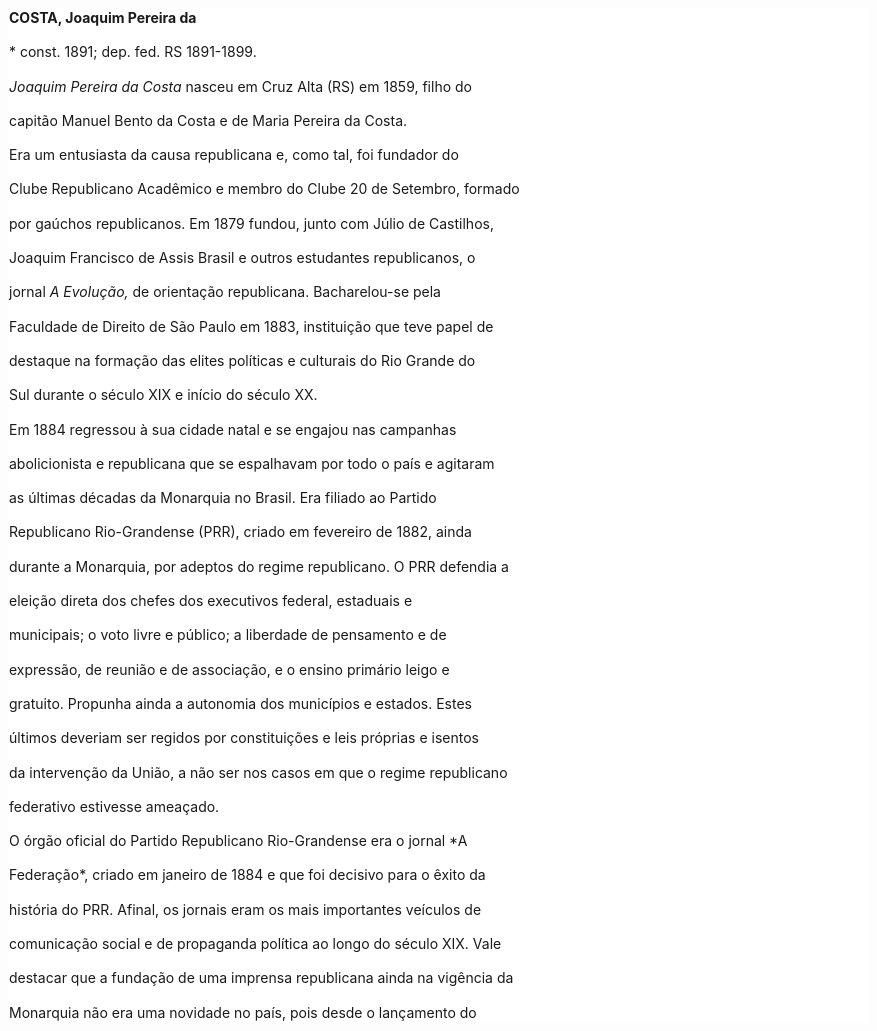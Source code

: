 **COSTA, Joaquim Pereira da**



\* const. 1891; dep. fed. RS 1891-1899.



*Joaquim Pereira da Costa* nasceu em Cruz Alta (RS) em 1859, filho do

capitão Manuel Bento da Costa e de Maria Pereira da Costa.



Era um entusiasta da causa republicana e, como tal, foi fundador do

Clube Republicano Acadêmico e membro do Clube 20 de Setembro, formado

por gaúchos republicanos. Em 1879 fundou, junto com Júlio de Castilhos,

Joaquim Francisco de Assis Brasil e outros estudantes republicanos, o

jornal *A Evolução,* de orientação republicana. Bacharelou-se pela

Faculdade de Direito de São Paulo em 1883, instituição que teve papel de

destaque na formação das elites políticas e culturais do Rio Grande do

Sul durante o século XIX e início do século XX.



Em 1884 regressou à sua cidade natal e se engajou nas campanhas

abolicionista e republicana que se espalhavam por todo o país e agitaram

as últimas décadas da Monarquia no Brasil. Era filiado ao Partido

Republicano Rio-Grandense (PRR), criado em fevereiro de 1882, ainda

durante a Monarquia, por adeptos do regime republicano. O PRR defendia a

eleição direta dos chefes dos executivos federal, estaduais e

municipais; o voto livre e público; a liberdade de pensamento e de

expressão, de reunião e de associação, e o ensino primário leigo e

gratuito. Propunha ainda a autonomia dos municípios e estados. Estes

últimos deveriam ser regidos por constituições e leis próprias e isentos

da intervenção da União, a não ser nos casos em que o regime republicano

federativo estivesse ameaçado.



O órgão oficial do Partido Republicano Rio-Grandense era o jornal *A

Federação*, criado em janeiro de 1884 e que foi decisivo para o êxito da

história do PRR. Afinal, os jornais eram os mais importantes veículos de

comunicação social e de propaganda política ao longo do século XIX. Vale

destacar que a fundação de uma imprensa republicana ainda na vigência da

Monarquia não era uma novidade no país, pois desde o lançamento do

